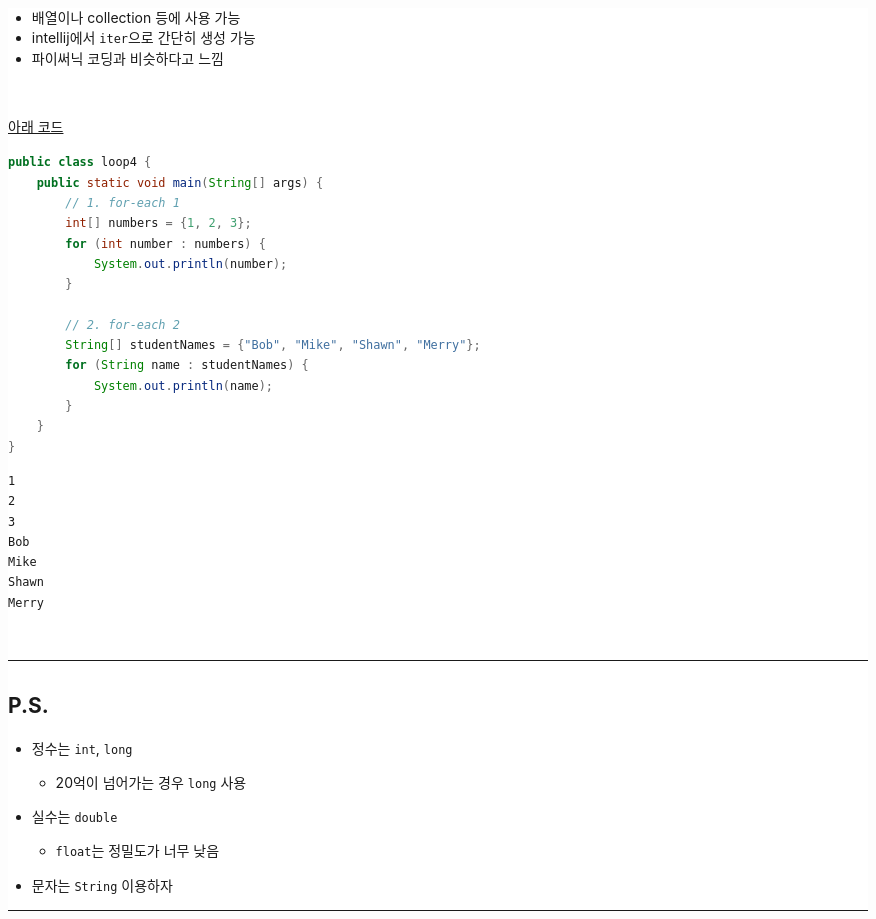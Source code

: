 

* 배열이나 collection 등에 사용 가능
* intellij에서 ```iter```으로 간단히 생성 가능
* 파이써닉 코딩과 비슷하다고 느낌

<br>

[아래 코드](https://github.com/seungki1011/Data-Engineering/blob/main/java/start-java/src/main/java/de/java/loop/loop4.java)

```java
public class loop4 {
    public static void main(String[] args) {
        // 1. for-each 1
        int[] numbers = {1, 2, 3};
        for (int number : numbers) {
            System.out.println(number);
        }

        // 2. for-each 2
        String[] studentNames = {"Bob", "Mike", "Shawn", "Merry"};
        for (String name : studentNames) {
            System.out.println(name);
        }
    }
}
```

```
1
2
3
Bob
Mike
Shawn
Merry
```

<br>

---

## P.S.

* 정수는 ```int```, ```long```
  * 20억이 넘어가는 경우 ```long``` 사용



* 실수는 ```double```
  * ```float```는 정밀도가 너무 낮음



* 문자는 ```String``` 이용하자

---
